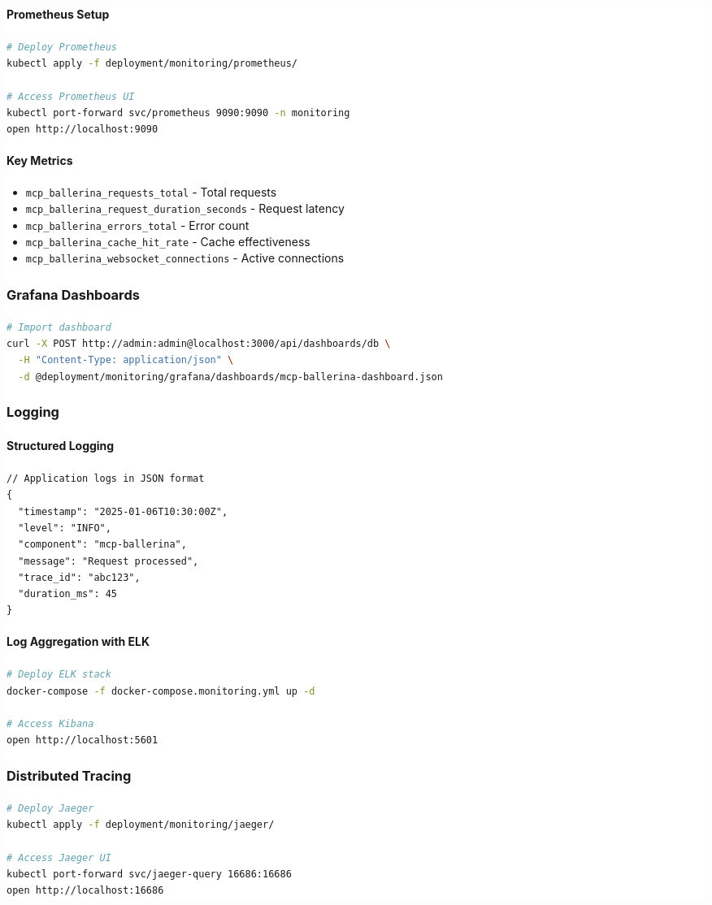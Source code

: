 #### Prometheus Setup
```bash
# Deploy Prometheus
kubectl apply -f deployment/monitoring/prometheus/

# Access Prometheus UI
kubectl port-forward svc/prometheus 9090:9090 -n monitoring
open http://localhost:9090
```

#### Key Metrics
- `mcp_ballerina_requests_total` - Total requests
- `mcp_ballerina_request_duration_seconds` - Request latency
- `mcp_ballerina_errors_total` - Error count
- `mcp_ballerina_cache_hit_rate` - Cache effectiveness
- `mcp_ballerina_websocket_connections` - Active connections

### Grafana Dashboards

```bash
# Import dashboard
curl -X POST http://admin:admin@localhost:3000/api/dashboards/db \
  -H "Content-Type: application/json" \
  -d @deployment/monitoring/grafana/dashboards/mcp-ballerina-dashboard.json
```

### Logging

#### Structured Logging
```ballerina
// Application logs in JSON format
{
  "timestamp": "2025-01-06T10:30:00Z",
  "level": "INFO",
  "component": "mcp-ballerina",
  "message": "Request processed",
  "trace_id": "abc123",
  "duration_ms": 45
}
```

#### Log Aggregation with ELK
```bash
# Deploy ELK stack
docker-compose -f docker-compose.monitoring.yml up -d

# Access Kibana
open http://localhost:5601
```

### Distributed Tracing

```bash
# Deploy Jaeger
kubectl apply -f deployment/monitoring/jaeger/

# Access Jaeger UI
kubectl port-forward svc/jaeger-query 16686:16686
open http://localhost:16686
```
